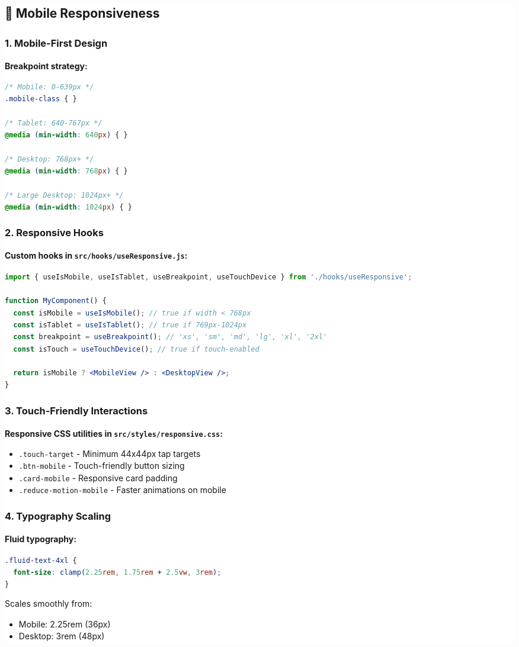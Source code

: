 
## 📱 Mobile Responsiveness

### 1. Mobile-First Design
**Breakpoint strategy:**
```css
/* Mobile: 0-639px */
.mobile-class { }

/* Tablet: 640-767px */
@media (min-width: 640px) { }

/* Desktop: 768px+ */
@media (min-width: 768px) { }

/* Large Desktop: 1024px+ */
@media (min-width: 1024px) { }
```

### 2. Responsive Hooks
**Custom hooks in `src/hooks/useResponsive.js`:**
```jsx
import { useIsMobile, useIsTablet, useBreakpoint, useTouchDevice } from './hooks/useResponsive';

function MyComponent() {
  const isMobile = useIsMobile(); // true if width < 768px
  const isTablet = useIsTablet(); // true if 769px-1024px
  const breakpoint = useBreakpoint(); // 'xs', 'sm', 'md', 'lg', 'xl', '2xl'
  const isTouch = useTouchDevice(); // true if touch-enabled

  return isMobile ? <MobileView /> : <DesktopView />;
}
```

### 3. Touch-Friendly Interactions
**Responsive CSS utilities in `src/styles/responsive.css`:**
- `.touch-target` - Minimum 44x44px tap targets
- `.btn-mobile` - Touch-friendly button sizing
- `.card-mobile` - Responsive card padding
- `.reduce-motion-mobile` - Faster animations on mobile

### 4. Typography Scaling
**Fluid typography:**
```css
.fluid-text-4xl {
  font-size: clamp(2.25rem, 1.75rem + 2.5vw, 3rem);
}
```

Scales smoothly from:
- Mobile: 2.25rem (36px)
- Desktop: 3rem (48px)

